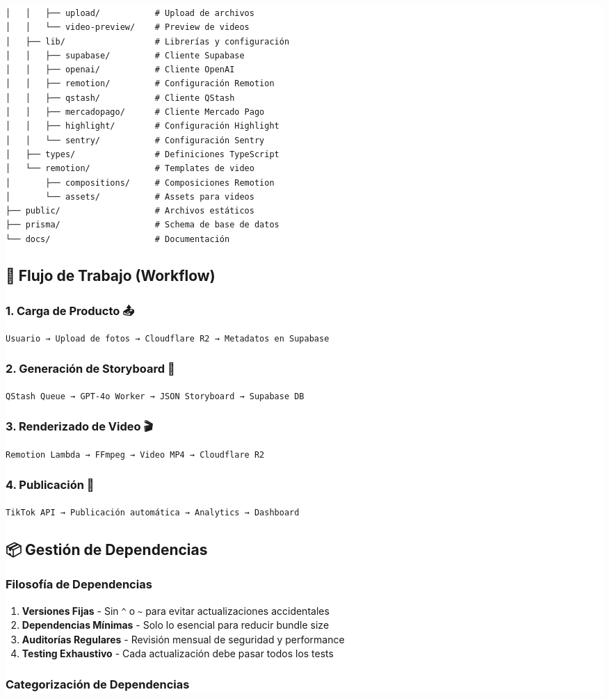 ```
│   │   ├── upload/           # Upload de archivos
│   │   └── video-preview/    # Preview de videos
│   ├── lib/                  # Librerías y configuración
│   │   ├── supabase/         # Cliente Supabase
│   │   ├── openai/           # Cliente OpenAI
│   │   ├── remotion/         # Configuración Remotion
│   │   ├── qstash/           # Cliente QStash
│   │   ├── mercadopago/      # Cliente Mercado Pago
│   │   ├── highlight/        # Configuración Highlight
│   │   └── sentry/           # Configuración Sentry
│   ├── types/                # Definiciones TypeScript
│   └── remotion/             # Templates de video
│       ├── compositions/     # Composiciones Remotion
│       └── assets/           # Assets para videos
├── public/                   # Archivos estáticos
├── prisma/                   # Schema de base de datos
└── docs/                     # Documentación
```

## 🔄 Flujo de Trabajo (Workflow)

### 1. **Carga de Producto** 📤
```
Usuario → Upload de fotos → Cloudflare R2 → Metadatos en Supabase
```

### 2. **Generación de Storyboard** 🧠
```
QStash Queue → GPT-4o Worker → JSON Storyboard → Supabase DB
```

### 3. **Renderizado de Video** 🎬
```
Remotion Lambda → FFmpeg → Video MP4 → Cloudflare R2
```

### 4. **Publicación** 📱
```
TikTok API → Publicación automática → Analytics → Dashboard
```

## 📦 Gestión de Dependencias

### Filosofía de Dependencias
1. **Versiones Fijas** - Sin `^` o `~` para evitar actualizaciones accidentales
2. **Dependencias Mínimas** - Solo lo esencial para reducir bundle size
3. **Auditorías Regulares** - Revisión mensual de seguridad y performance
4. **Testing Exhaustivo** - Cada actualización debe pasar todos los tests

### Categorización de Dependencias
